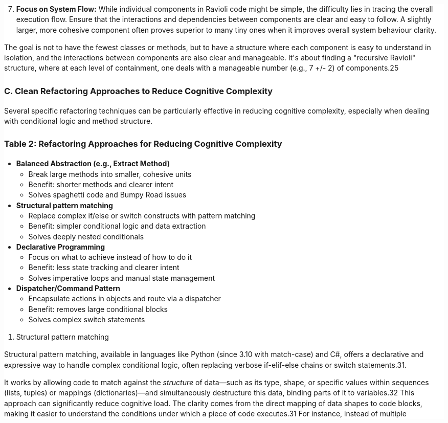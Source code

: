 7. **Focus on System Flow:** While individual components in Ravioli code might
   be simple, the difficulty lies in tracing the overall execution flow. Ensure
   that the interactions and dependencies between components are clear and easy
   to follow. A slightly larger, more cohesive component often proves superior
   to many tiny ones when it improves overall system behaviour clarity.

The goal is not to have the fewest classes or methods, but to have a structure
where each component is easy to understand in isolation, and the interactions
between components are also clear and manageable. It's about finding a
"recursive Ravioli" structure, where at each level of containment, one deals
with a manageable number (e.g., 7 +/- 2) of components.25

### C. Clean Refactoring Approaches to Reduce Cognitive Complexity

Several specific refactoring techniques can be particularly effective in
reducing cognitive complexity, especially when dealing with conditional logic
and method structure.

### Table 2: Refactoring Approaches for Reducing Cognitive Complexity

- **Balanced Abstraction (e.g., Extract Method)**
  - Break large methods into smaller, cohesive units
  - Benefit: shorter methods and clearer intent
  - Solves spaghetti code and Bumpy Road issues
- **Structural pattern matching**
  - Replace complex if/else or switch constructs with pattern matching
  - Benefit: simpler conditional logic and data extraction
  - Solves deeply nested conditionals
- **Declarative Programming**
  - Focus on what to achieve instead of how to do it
  - Benefit: less state tracking and clearer intent
  - Solves imperative loops and manual state management
- **Dispatcher/Command Pattern**
  - Encapsulate actions in objects and route via a dispatcher
  - Benefit: removes large conditional blocks
  - Solves complex switch statements

1. Structural pattern matching

Structural pattern matching, available in languages like Python (since 3.10
with match-case) and C#, offers a declarative and expressive way to handle
complex conditional logic, often replacing verbose if-elif-else chains or
switch statements.31.

It works by allowing code to match against the *structure* of data—such as its
type, shape, or specific values within sequences (lists, tuples) or mappings
(dictionaries)—and simultaneously destructure this data, binding parts of it to
variables.32 This approach can significantly reduce cognitive load. The clarity
comes from the direct mapping of data shapes to code blocks, making it easier
to understand the conditions under which a piece of code executes.31 For
instance, instead of multiple
